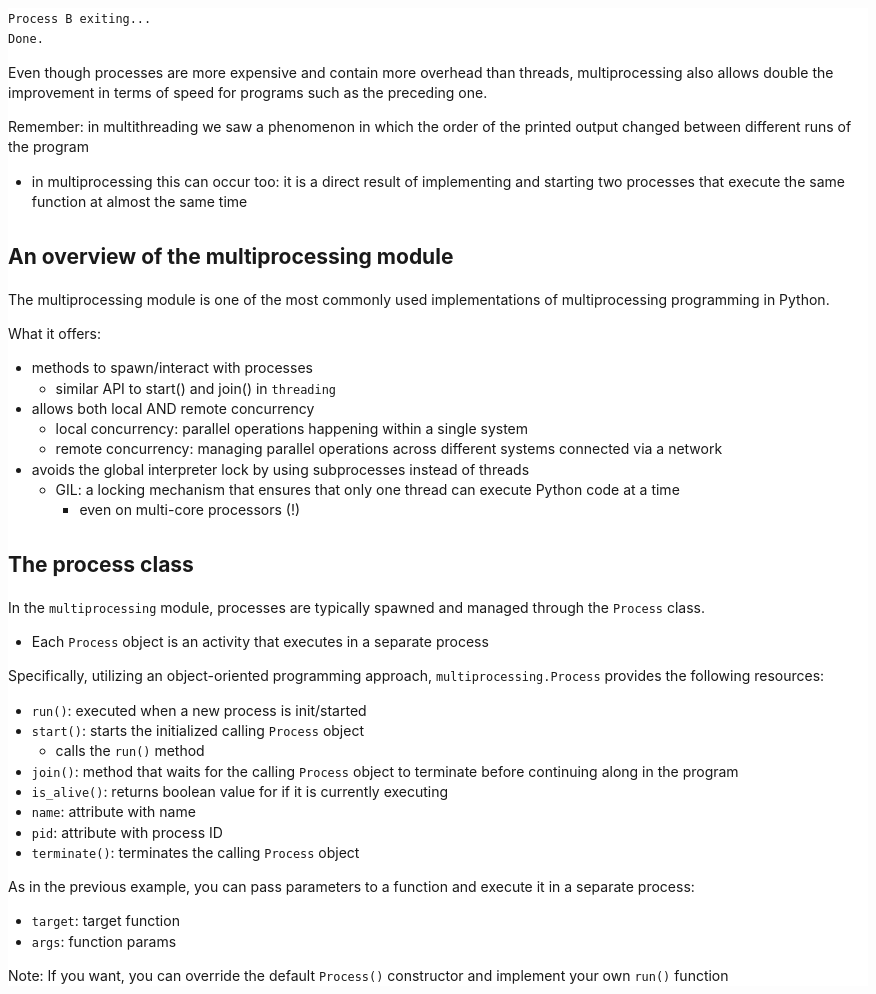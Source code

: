 ```bash
Process B exiting...
Done.
```

Even though processes are more expensive and contain more overhead than threads, multiprocessing also allows double the improvement in terms of speed for programs such as the preceding one.

Remember: in multithreading we saw a phenomenon in which the order of the printed
output changed between different runs of the program
- in multiprocessing this can occur too: it is a direct result of implementing and starting
two processes that execute the same function at almost the same time

## An overview of the multiprocessing module

The multiprocessing module is one of the most commonly used implementations of multiprocessing programming in Python.

What it offers:
- methods to spawn/interact with processes
    - similar API to start() and join() in `threading`
- allows both local AND remote concurrency
    - local concurrency: parallel operations happening within a single system
    - remote concurrency: managing parallel operations across different systems connected via a network
- avoids the global interpreter lock by using subprocesses instead of threads
    - GIL: a locking mechanism that ensures that only one thread can execute Python code at a time
        - even on multi-core processors (!)

## The process class

In the `multiprocessing` module, processes are typically spawned and managed through the `Process` class.
- Each `Process` object is an activity that executes in a separate process

Specifically, utilizing an object-oriented programming approach, `multiprocessing.Process` provides the following resources:
- `run()`: executed when a new process is init/started
- `start()`: starts the initialized calling `Process` object
    - calls the `run()` method
- `join()`: method that waits for the calling `Process` object to terminate before continuing along in the program
- `is_alive()`: returns boolean value for if it is currently executing
- `name`: attribute with name
- `pid`: attribute with process ID
- `terminate()`: terminates the calling `Process` object

As in the previous example, you can pass parameters to a function and execute it in a separate process:
- `target`: target function
- `args`: function params

Note: If you want, you can override the default `Process()` constructor and implement your own `run()` function
